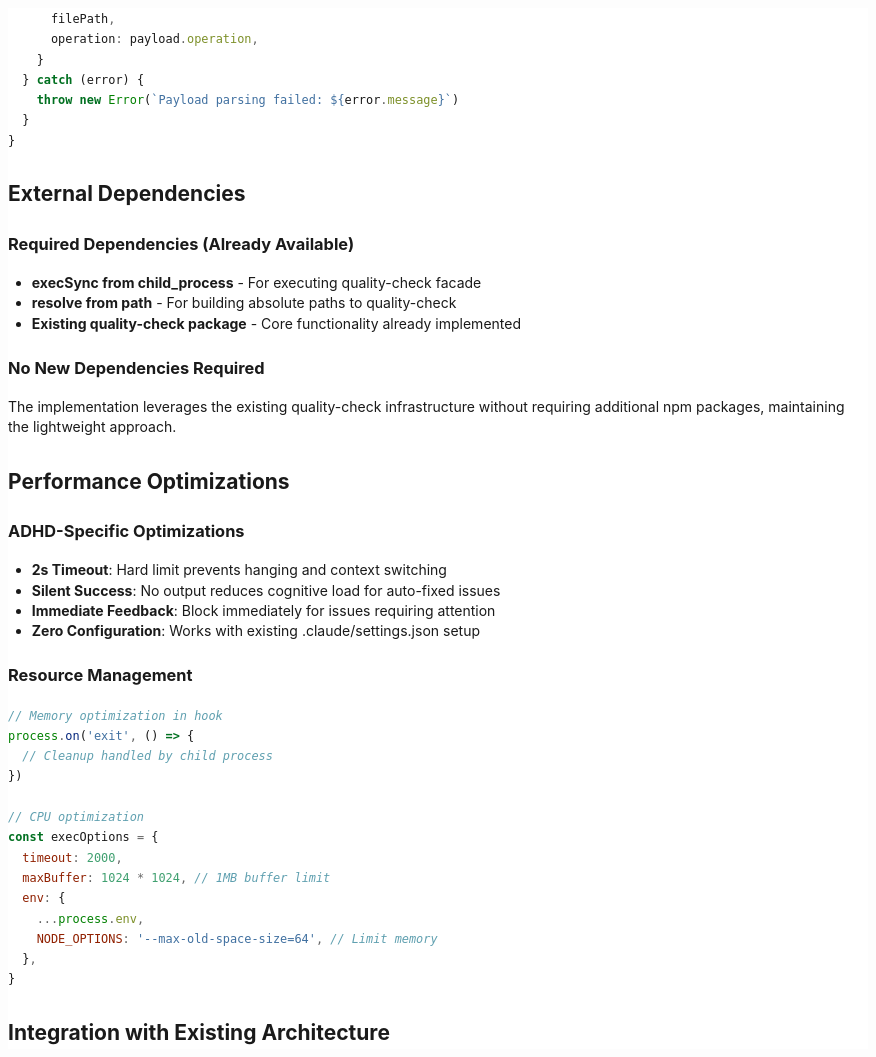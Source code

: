 ```javascript
      filePath,
      operation: payload.operation,
    }
  } catch (error) {
    throw new Error(`Payload parsing failed: ${error.message}`)
  }
}
```

## External Dependencies

### Required Dependencies (Already Available)

- **execSync from child_process** - For executing quality-check facade
- **resolve from path** - For building absolute paths to quality-check
- **Existing quality-check package** - Core functionality already implemented

### No New Dependencies Required

The implementation leverages the existing quality-check infrastructure without
requiring additional npm packages, maintaining the lightweight approach.

## Performance Optimizations

### ADHD-Specific Optimizations

- **2s Timeout**: Hard limit prevents hanging and context switching
- **Silent Success**: No output reduces cognitive load for auto-fixed issues
- **Immediate Feedback**: Block immediately for issues requiring attention
- **Zero Configuration**: Works with existing .claude/settings.json setup

### Resource Management

```javascript
// Memory optimization in hook
process.on('exit', () => {
  // Cleanup handled by child process
})

// CPU optimization
const execOptions = {
  timeout: 2000,
  maxBuffer: 1024 * 1024, // 1MB buffer limit
  env: {
    ...process.env,
    NODE_OPTIONS: '--max-old-space-size=64', // Limit memory
  },
}
```

## Integration with Existing Architecture
